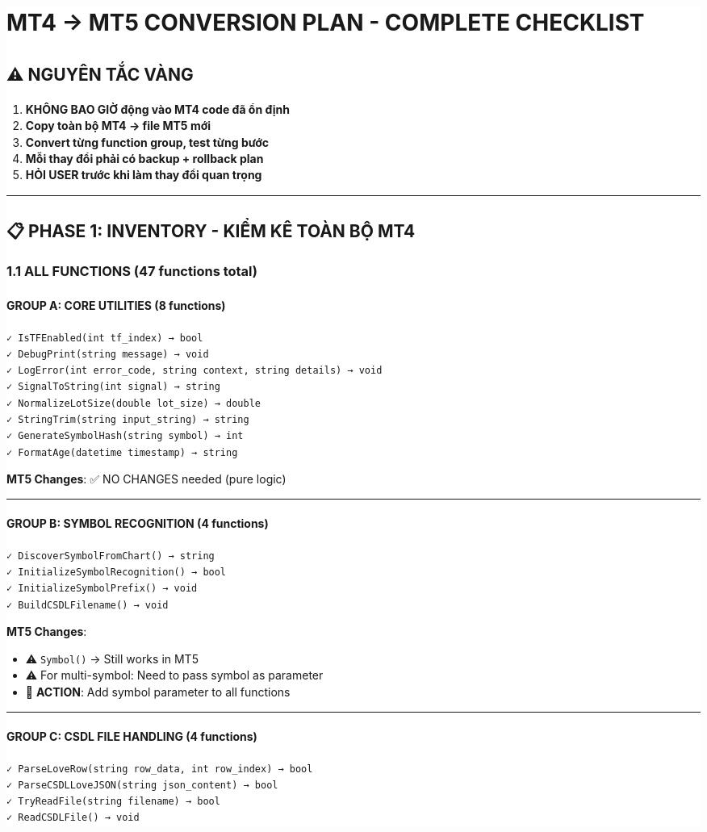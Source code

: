 # MT4 → MT5 CONVERSION PLAN - COMPLETE CHECKLIST

## ⚠️ NGUYÊN TẮC VÀNG

1. **KHÔNG BAO GIỜ động vào MT4 code đã ổn định**
2. **Copy toàn bộ MT4 → file MT5 mới**
3. **Convert từng function group, test từng bước**
4. **Mỗi thay đổi phải có backup + rollback plan**
5. **HỎI USER trước khi làm thay đổi quan trọng**

---

## 📋 PHASE 1: INVENTORY - KIỂM KÊ TOÀN BỘ MT4

### **1.1 ALL FUNCTIONS (47 functions total)**

#### **GROUP A: CORE UTILITIES (8 functions)**
```
✓ IsTFEnabled(int tf_index) → bool
✓ DebugPrint(string message) → void
✓ LogError(int error_code, string context, string details) → void
✓ SignalToString(int signal) → string
✓ NormalizeLotSize(double lot_size) → double
✓ StringTrim(string input_string) → string
✓ GenerateSymbolHash(string symbol) → int
✓ FormatAge(datetime timestamp) → string
```

**MT5 Changes**: ✅ NO CHANGES needed (pure logic)

---

#### **GROUP B: SYMBOL RECOGNITION (4 functions)**
```
✓ DiscoverSymbolFromChart() → string
✓ InitializeSymbolRecognition() → bool
✓ InitializeSymbolPrefix() → void
✓ BuildCSDLFilename() → void
```

**MT5 Changes**:
- ⚠️ `Symbol()` → Still works in MT5
- ⚠️ For multi-symbol: Need to pass symbol as parameter
- 🔧 **ACTION**: Add symbol parameter to all functions

---

#### **GROUP C: CSDL FILE HANDLING (4 functions)**
```
✓ ParseLoveRow(string row_data, int row_index) → bool
✓ ParseCSDLLoveJSON(string json_content) → bool
✓ TryReadFile(string filename) → bool
✓ ReadCSDLFile() → void
```
